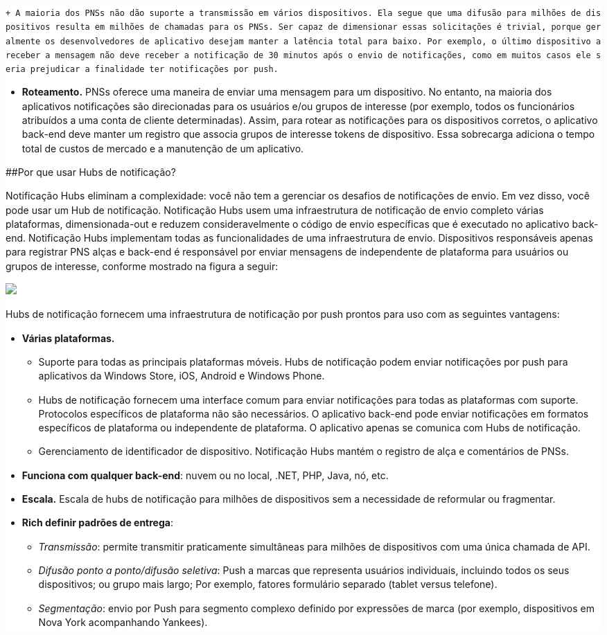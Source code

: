     + A maioria dos PNSs não dão suporte a transmissão em vários dispositivos. Ela segue que uma difusão para milhões de dispositivos resulta em milhões de chamadas para os PNSs. Ser capaz de dimensionar essas solicitações é trivial, porque geralmente os desenvolvedores de aplicativo desejam manter a latência total para baixo. Por exemplo, o último dispositivo a receber a mensagem não deve receber a notificação de 30 minutos após o envio de notificações, como em muitos casos ele seria prejudicar a finalidade ter notificações por push.
- **Roteamento.** PNSs oferece uma maneira de enviar uma mensagem para um dispositivo. No entanto, na maioria dos aplicativos notificações são direcionadas para os usuários e/ou grupos de interesse (por exemplo, todos os funcionários atribuídos a uma conta de cliente determinadas). Assim, para rotear as notificações para os dispositivos corretos, o aplicativo back-end deve manter um registro que associa grupos de interesse tokens de dispositivo. Essa sobrecarga adiciona o tempo total de custos de mercado e a manutenção de um aplicativo.

##<a name="why-use-notification-hubs"></a>Por que usar Hubs de notificação?

Notificação Hubs eliminam a complexidade: você não tem a gerenciar os desafios de notificações de envio. Em vez disso, você pode usar um Hub de notificação. Notificação Hubs usem uma infraestrutura de notificação de envio completo várias plataformas, dimensionada-out e reduzem consideravelmente o código de envio específicas que é executado no aplicativo back-end. Notificação Hubs implementam todas as funcionalidades de uma infraestrutura de envio. Dispositivos responsáveis apenas para registrar PNS alças e back-end é responsável por enviar mensagens de independente de plataforma para usuários ou grupos de interesse, conforme mostrado na figura a seguir:

![][1]


Hubs de notificação fornecem uma infraestrutura de notificação por push prontos para uso com as seguintes vantagens:

- **Várias plataformas.**
    +  Suporte para todas as principais plataformas móveis. Hubs de notificação podem enviar notificações por push para aplicativos da Windows Store, iOS, Android e Windows Phone.

    +  Hubs de notificação fornecem uma interface comum para enviar notificações para todas as plataformas com suporte. Protocolos específicos de plataforma não são necessários. O aplicativo back-end pode enviar notificações em formatos específicos de plataforma ou independente de plataforma. O aplicativo apenas se comunica com Hubs de notificação.

    +  Gerenciamento de identificador de dispositivo. Notificação Hubs mantém o registro de alça e comentários de PNSs.

- **Funciona com qualquer back-end**: nuvem ou no local, .NET, PHP, Java, nó, etc.

- **Escala.** Escala de hubs de notificação para milhões de dispositivos sem a necessidade de reformular ou fragmentar.


- **Rich definir padrões de entrega**:

    - *Transmissão*: permite transmitir praticamente simultâneas para milhões de dispositivos com uma única chamada de API.

    - *Difusão ponto a ponto/difusão seletiva*: Push a marcas que representa usuários individuais, incluindo todos os seus dispositivos; ou grupo mais largo; Por exemplo, fatores formulário separado (tablet versus telefone).

    - *Segmentação*: envio por Push para segmento complexo definido por expressões de marca (por exemplo, dispositivos em Nova York acompanhando Yankees).


  [0]: ./media/notification-hubs-overview/registration-diagram.png
  [1]: ./media/notification-hubs-overview/notification-hub-diagram.png
  [Como os clientes estão usando Hubs de notificação]: http://azure.microsoft.com/services/notification-hubs
  [Guias e tutoriais de Hubs de notificação]: http://azure.microsoft.com/documentation/services/notification-hubs
  [iOS]: http://azure.microsoft.com/documentation/articles/notification-hubs-ios-get-started
  [Android]: http://azure.microsoft.com/documentation/articles/notification-hubs-android-get-started
  [Universal do Windows]: http://azure.microsoft.com/documentation/articles/notification-hubs-windows-store-dotnet-get-started
  [Windows Phone]: http://azure.microsoft.com/documentation/articles/notification-hubs-windows-phone-get-started
  [Kindle]: http://azure.microsoft.com/documentation/articles/notification-hubs-kindle-get-started
  [Xamarin.iOS]: http://azure.microsoft.com/documentation/articles/partner-xamarin-notification-hubs-ios-get-started
  [Xamarin.Android]: http://azure.microsoft.com/documentation/articles/partner-xamarin-notification-hubs-android-get-started
  [Microsoft.WindowsAzure.Messaging.NotificationHub]: http://msdn.microsoft.com/library/microsoft.windowsazure.messaging.notificationhub.aspx
  [Microsoft.ServiceBus.Notifications]: http://msdn.microsoft.com/library/microsoft.servicebus.notifications.aspx
  [Aplicativos móveis do serviço de aplicativo]: https://azure.microsoft.com/en-us/documentation/articles/app-service-mobile-value-prop/
  [modelos]: notification-hubs-templates-cross-platform-push-messages.md
  [Portal do Azure]: https://portal.azure.com
  [marcas]: (http://msdn.microsoft.com/library/azure/dn530749.aspx)